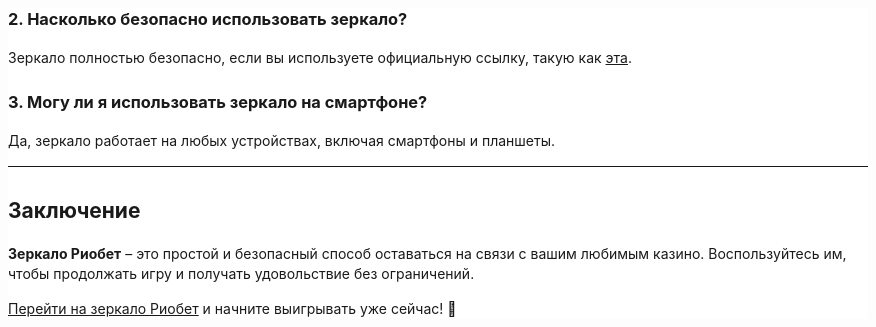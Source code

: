 ### 2. Насколько безопасно использовать зеркало?
Зеркало полностью безопасно, если вы используете официальную ссылку, такую как [эта](https://brandplay.link/dtx89f2L).

### 3. Могу ли я использовать зеркало на смартфоне?
Да, зеркало работает на любых устройствах, включая смартфоны и планшеты.

---

## Заключение

**Зеркало Риобет** – это простой и безопасный способ оставаться на связи с вашим любимым казино. Воспользуйтесь им, чтобы продолжать игру и получать удовольствие без ограничений.

[Перейти на зеркало Риобет](https://brandplay.link/dtx89f2L) и начните выигрывать уже сейчас! 🎉
